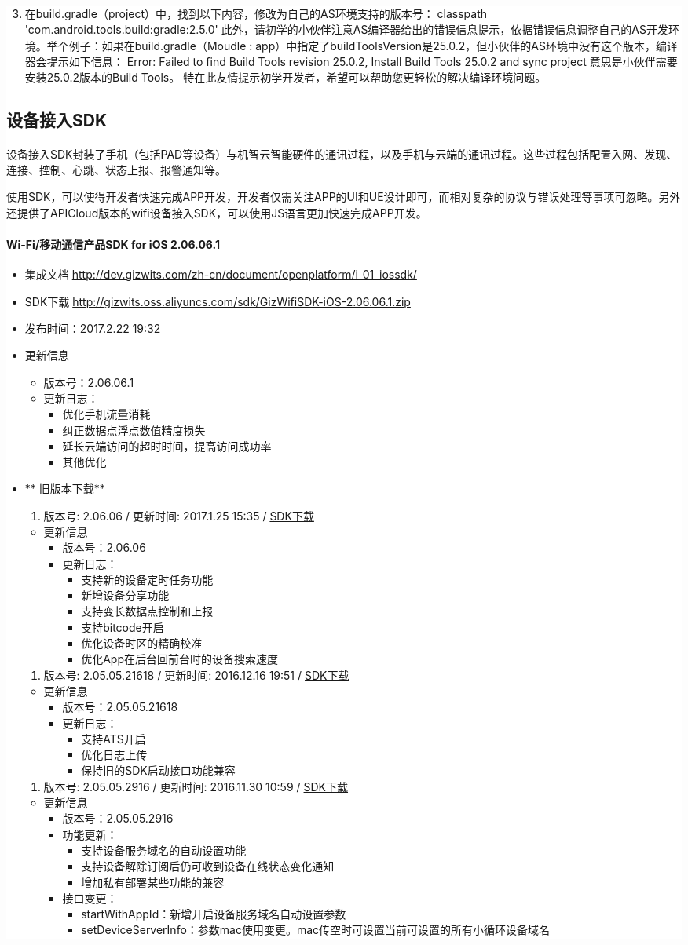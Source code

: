 3. 在build.gradle（project）中，找到以下内容，修改为自己的AS环境支持的版本号： classpath 'com.android.tools.build:gradle:2.5.0' 此外，请初学的小伙伴注意AS编译器给出的错误信息提示，依据错误信息调整自己的AS开发环境。举个例子：如果在build.gradle（Moudle : app）中指定了buildToolsVersion是25.0.2，但小伙伴的AS环境中没有这个版本，编译器会提示如下信息： Error: Failed to find Build Tools revision 25.0.2, Install Build Tools 25.0.2 and sync project 意思是小伙伴需要安装25.0.2版本的Build Tools。  特在此友情提示初学开发者，希望可以帮助您更轻松的解决编译环境问题。


## 设备接入SDK

设备接入SDK封装了手机（包括PAD等设备）与机智云智能硬件的通讯过程，以及手机与云端的通讯过程。这些过程包括配置入网、发现、连接、控制、心跳、状态上报、报警通知等。

使用SDK，可以使得开发者快速完成APP开发，开发者仅需关注APP的UI和UE设计即可，而相对复杂的协议与错误处理等事项可忽略。另外还提供了APICloud版本的wifi设备接入SDK，可以使用JS语言更加快速完成APP开发。


#### Wi-Fi/移动通信产品SDK for iOS 2.06.06.1

- 集成文档  http://dev.gizwits.com/zh-cn/document/openplatform/i_01_iossdk/	
- SDK下载   http://gizwits.oss.aliyuncs.com/sdk/GizWifiSDK-iOS-2.06.06.1.zip
- 发布时间：2017.2.22 19:32
- 更新信息
     - 版本号：2.06.06.1  
     - 更新日志： 
          - 优化手机流量消耗 
          - 纠正数据点浮点数值精度损失 
          - 延长云端访问的超时时间，提高访问成功率  
          - 其他优化
-  ** 旧版本下载**
   1. 版本号: 2.06.06  /   更新时间: 2017.1.25 15:35  /  [SDK下载](http://gizwits.oss.aliyuncs.com/sdk/GizWifiSDK-iOS-2.06.06.zip)
     - 更新信息
       - 版本号：2.06.06  
       - 更新日志： 
         - 支持新的设备定时任务功能 
         - 新增设备分享功能
         - 支持变长数据点控制和上报 
         - 支持bitcode开启  
         - 优化设备时区的精确校准
         - 优化App在后台回前台时的设备搜索速度

   1. 版本号: 2.05.05.21618  /  更新时间: 2016.12.16 19:51  /  [SDK下载](http://gizwits.oss.aliyuncs.com/sdk/GizWifiSDK-iOS-2.05.05.21618.zip)
     - 更新信息
       - 版本号：2.05.05.21618  
       - 更新日志： 	
         - 支持ATS开启 
         - 优化日志上传 
         - 保持旧的SDK启动接口功能兼容

   1. 版本号: 2.05.05.2916  /   更新时间: 2016.11.30 10:59   /  [SDK下载](http://gizwits.oss.aliyuncs.com/sdk/GizWifiSDK-iOS-2.05.05.2916.zip)
     - 更新信息
       - 版本号：2.05.05.2916  
       - 功能更新： 
          - 支持设备服务域名的自动设置功能 
          - 支持设备解除订阅后仍可收到设备在线状态变化通知 
          - 增加私有部署某些功能的兼容  
       - 接口变更： 
          - startWithAppId：新增开启设备服务域名自动设置参数 
          - setDeviceServerInfo：参数mac使用变更。mac传空时可设置当前可设置的所有小循环设备域名 
